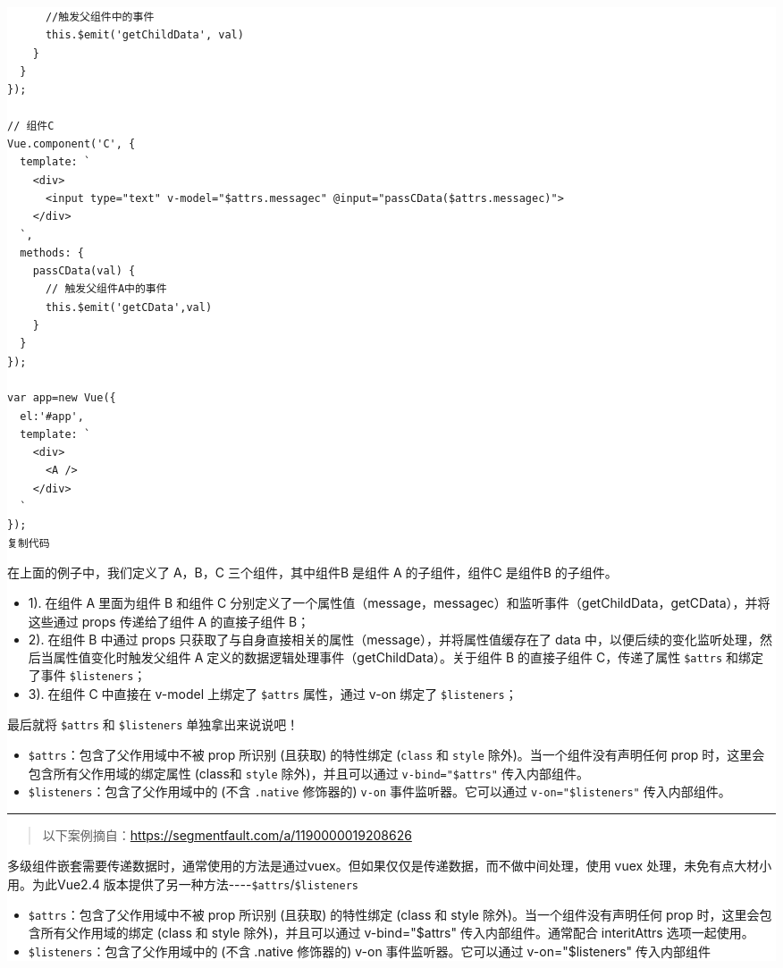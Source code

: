 ```
      //触发父组件中的事件
      this.$emit('getChildData', val)
    }
  }
});

// 组件C
Vue.component('C', {
  template: `
    <div>
      <input type="text" v-model="$attrs.messagec" @input="passCData($attrs.messagec)">
    </div>
  `,
  methods: {
    passCData(val) {
      // 触发父组件A中的事件
      this.$emit('getCData',val)
    }
  }
});
    
var app=new Vue({
  el:'#app',
  template: `
    <div>
      <A />
    </div>
  `
});
复制代码
```

在上面的例子中，我们定义了 A，B，C 三个组件，其中组件B 是组件 A 的子组件，组件C 是组件B 的子组件。

- 1). 在组件 A 里面为组件 B 和组件 C 分别定义了一个属性值（message，messagec）和监听事件（getChildData，getCData），并将这些通过 props 传递给了组件 A 的直接子组件 B；
- 2). 在组件 B 中通过 props 只获取了与自身直接相关的属性（message），并将属性值缓存在了 data 中，以便后续的变化监听处理，然后当属性值变化时触发父组件 A 定义的数据逻辑处理事件（getChildData）。关于组件 B 的直接子组件 C，传递了属性 `$attrs` 和绑定了事件 `$listeners`；
- 3). 在组件 C 中直接在 v-model 上绑定了 `$attrs` 属性，通过 v-on 绑定了 `$listeners`；

最后就将 `$attrs` 和 `$listeners` 单独拿出来说说吧！

- `$attrs`：包含了父作用域中不被 prop 所识别 (且获取) 的特性绑定 (`class` 和 `style` 除外)。当一个组件没有声明任何 prop 时，这里会包含所有父作用域的绑定属性 (class和 `style` 除外)，并且可以通过 `v-bind="$attrs"` 传入内部组件。
- `$listeners`：包含了父作用域中的 (不含 `.native` 修饰器的) `v-on` 事件监听器。它可以通过 `v-on="$listeners"` 传入内部组件。

---

> 以下案例摘自：https://segmentfault.com/a/1190000019208626

多级组件嵌套需要传递数据时，通常使用的方法是通过vuex。但如果仅仅是传递数据，而不做中间处理，使用 vuex 处理，未免有点大材小用。为此Vue2.4 版本提供了另一种方法----`$attrs`/`$listeners`

- `$attrs`：包含了父作用域中不被 prop 所识别 (且获取) 的特性绑定 (class 和 style 除外)。当一个组件没有声明任何 prop 时，这里会包含所有父作用域的绑定 (class 和 style 除外)，并且可以通过 v-bind="$attrs" 传入内部组件。通常配合 interitAttrs 选项一起使用。
- `$listeners`：包含了父作用域中的 (不含 .native 修饰器的) v-on 事件监听器。它可以通过 v-on="$listeners" 传入内部组件
